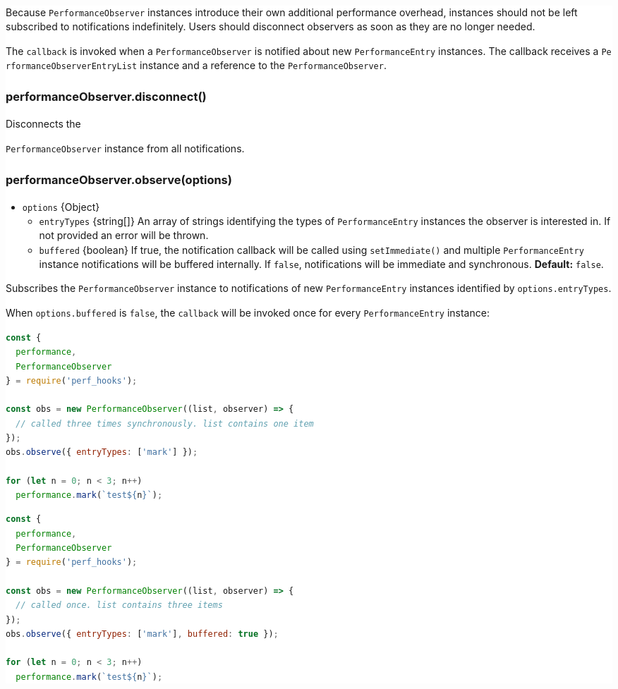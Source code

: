 Because `PerformanceObserver` instances introduce their own additional performance overhead, instances should not be left subscribed to notifications indefinitely. Users should disconnect observers as soon as they are no longer needed.

The `callback` is invoked when a `PerformanceObserver` is notified about new `PerformanceEntry` instances. The callback receives a `PerformanceObserverEntryList` instance and a reference to the `PerformanceObserver`.

### performanceObserver.disconnect()

 Disconnects the 

`PerformanceObserver` instance from all notifications.

### performanceObserver.observe(options)



* `options` {Object} 
  * `entryTypes` {string[]} An array of strings identifying the types of `PerformanceEntry` instances the observer is interested in. If not provided an error will be thrown.
  * `buffered` {boolean} If true, the notification callback will be called using `setImmediate()` and multiple `PerformanceEntry` instance notifications will be buffered internally. If `false`, notifications will be immediate and synchronous. **Default:** `false`.

Subscribes the `PerformanceObserver` instance to notifications of new `PerformanceEntry` instances identified by `options.entryTypes`.

When `options.buffered` is `false`, the `callback` will be invoked once for every `PerformanceEntry` instance:

```js
const {
  performance,
  PerformanceObserver
} = require('perf_hooks');

const obs = new PerformanceObserver((list, observer) => {
  // called three times synchronously. list contains one item
});
obs.observe({ entryTypes: ['mark'] });

for (let n = 0; n < 3; n++)
  performance.mark(`test${n}`);
```

```js
const {
  performance,
  PerformanceObserver
} = require('perf_hooks');

const obs = new PerformanceObserver((list, observer) => {
  // called once. list contains three items
});
obs.observe({ entryTypes: ['mark'], buffered: true });

for (let n = 0; n < 3; n++)
  performance.mark(`test${n}`);
```
